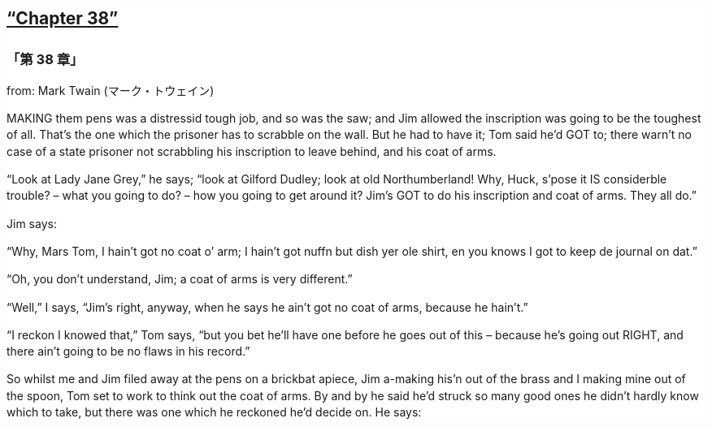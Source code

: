 ## [“Chapter 38”](https://www.beanreading.com/ja/article/804?source=github )   
 
 ###  「第 38 章」 

 from:  Mark Twain (マーク・トウェイン) 
 
 
 MAKING them pens was a distressid tough job, and so was the saw; and Jim allowed the inscription was going to be the toughest of all. That’s the one which the prisoner has to scrabble on the wall. But he had to have it; Tom said he’d GOT to; there warn’t no case of a state prisoner not scrabbling his inscription to leave behind, and his coat of arms.







“Look at Lady Jane Grey,” he says; “look at Gilford Dudley; look at old Northumberland! Why, Huck, s’pose it IS considerble trouble? – what you going to do? – how you going to get around it? Jim’s GOT to do his inscription and coat of arms. They all do.”







Jim says:







“Why, Mars Tom, I hain’t got no coat o’ arm; I hain’t got nuffn but dish yer ole shirt, en you knows I got to keep de journal on dat.”







“Oh, you don’t understand, Jim; a coat of arms is very different.”







“Well,” I says, “Jim’s right, anyway, when he says he ain’t got no coat of arms, because he hain’t.”







“I reckon I knowed that,” Tom says, “but you bet he’ll have one before he goes out of this – because he’s going out RIGHT, and there ain’t going to be no flaws in his record.”







So whilst me and Jim filed away at the pens on a brickbat apiece, Jim a-making his’n out of the brass and I making mine out of the spoon, Tom set to work to think out the coat of arms. By and by he said he’d struck so many good ones he didn’t hardly know which to take, but there was one which he reckoned he’d decide on. He says:
